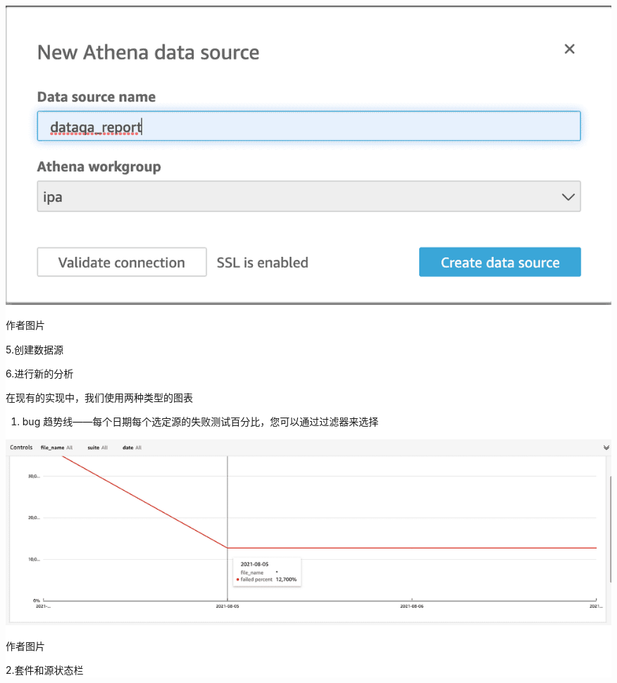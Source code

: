 ![](img/ed6f7122463984f073ca663ef285f46e.png)

作者图片

5.创建数据源

6.进行新的分析

在现有的实现中，我们使用两种类型的图表

1.  bug 趋势线——每个日期每个选定源的失败测试百分比，您可以通过过滤器来选择

![](img/017dde4d2387013464b511b6f7464375.png)

作者图片

2.套件和源状态栏
